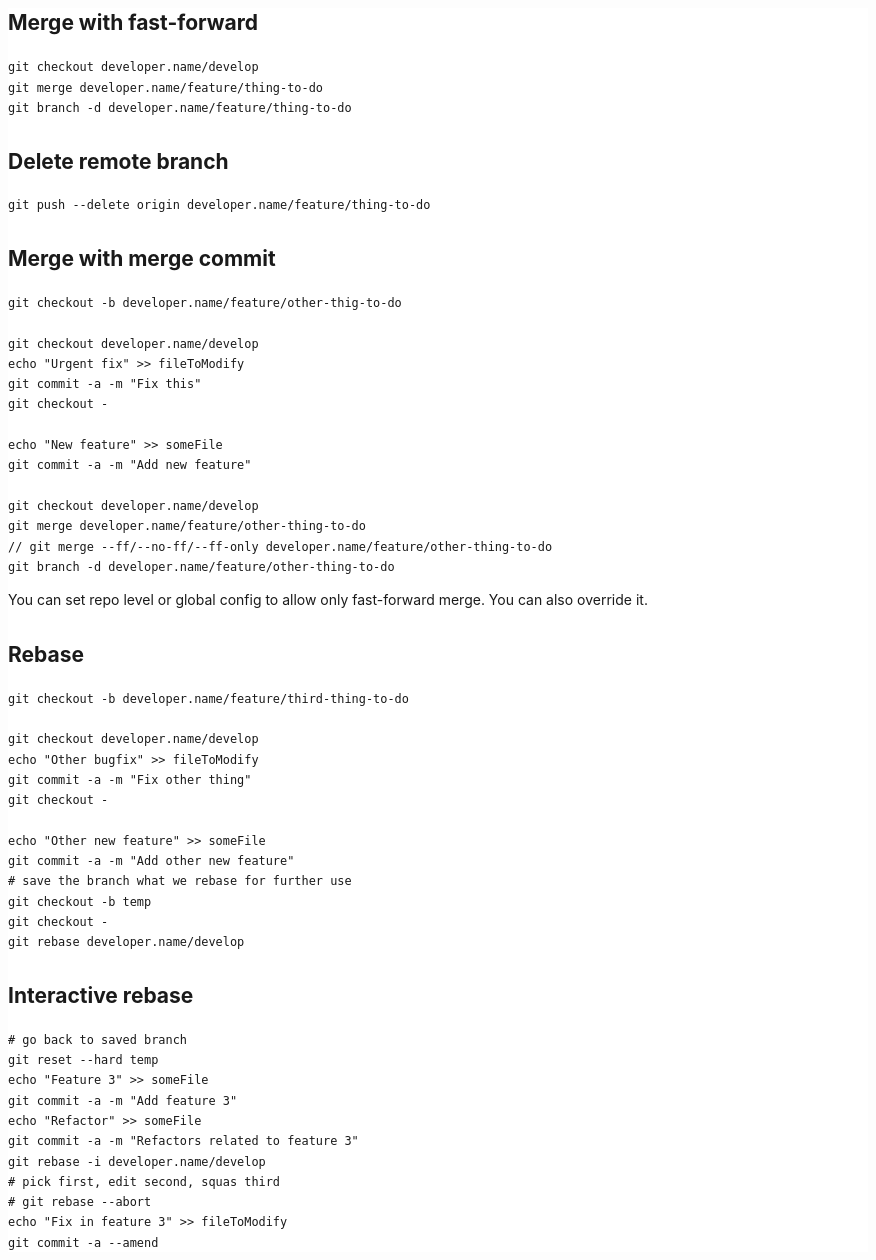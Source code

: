 ## Merge with fast-forward
```shell
git checkout developer.name/develop
git merge developer.name/feature/thing-to-do
git branch -d developer.name/feature/thing-to-do
```

## Delete remote branch
```shell
git push --delete origin developer.name/feature/thing-to-do
```

## Merge with merge commit
```shell
git checkout -b developer.name/feature/other-thig-to-do

git checkout developer.name/develop
echo "Urgent fix" >> fileToModify
git commit -a -m "Fix this"
git checkout -

echo "New feature" >> someFile
git commit -a -m "Add new feature"

git checkout developer.name/develop
git merge developer.name/feature/other-thing-to-do
// git merge --ff/--no-ff/--ff-only developer.name/feature/other-thing-to-do
git branch -d developer.name/feature/other-thing-to-do
```
You can set repo level or global config to allow only fast-forward merge.
You can also override it.

## Rebase
```shell
git checkout -b developer.name/feature/third-thing-to-do

git checkout developer.name/develop
echo "Other bugfix" >> fileToModify
git commit -a -m "Fix other thing"
git checkout -

echo "Other new feature" >> someFile
git commit -a -m "Add other new feature"
# save the branch what we rebase for further use
git checkout -b temp
git checkout -
git rebase developer.name/develop
```

## Interactive rebase
```shell
# go back to saved branch
git reset --hard temp 
echo "Feature 3" >> someFile
git commit -a -m "Add feature 3"
echo "Refactor" >> someFile
git commit -a -m "Refactors related to feature 3"
git rebase -i developer.name/develop 
# pick first, edit second, squas third
# git rebase --abort
echo "Fix in feature 3" >> fileToModify
git commit -a --amend
```